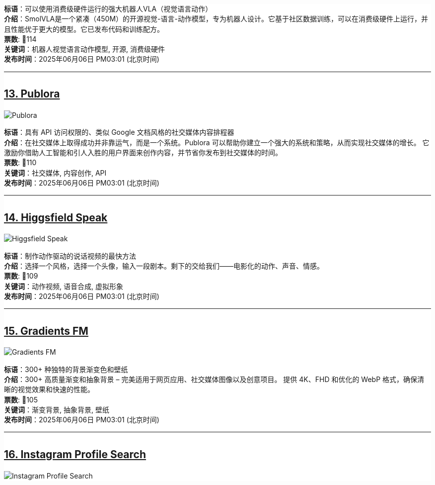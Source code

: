 **标语**：可以使用消费级硬件运行的强大机器人VLA（视觉语言动作）  
**介绍**：SmolVLA是一个紧凑（450M）的开源视觉-语言-动作模型，专为机器人设计。它基于社区数据训练，可以在消费级硬件上运行，并且性能优于更大的模型。它已发布代码和训练配方。  
**票数**: 🔺114  
**关键词**：机器人视觉语言动作模型, 开源, 消费级硬件  
**发布时间**：2025年06月06日 PM03:01 (北京时间)  

---

## [13. Publora](https://www.producthunt.com/posts/publora?utm_campaign=producthunt-api&utm_medium=api-v2&utm_source=Application%3A+DailyHunter+%28ID%3A+140760%29)  
![Publora](https://ph-files.imgix.net/15aeaf1f-a1f0-44e5-b0cb-7e0f51eae523.png?auto=format&fit=crop&frame=1&h=512&w=1024)  

**标语**：具有 API 访问权限的、类似 Google 文档风格的社交媒体内容排程器  
**介绍**：在社交媒体上取得成功并非靠运气，而是一个系统。Publora 可以帮助你建立一个强大的系统和策略，从而实现社交媒体的增长。 它激励你借助人工智能和引人入胜的用户界面来创作内容，并节省你发布到社交媒体的时间。  
**票数**: 🔺110  
**关键词**：社交媒体, 内容创作, API  
**发布时间**：2025年06月06日 PM03:01 (北京时间)  

---

## [14. Higgsfield Speak](https://www.producthunt.com/posts/higgsfield-speak?utm_campaign=producthunt-api&utm_medium=api-v2&utm_source=Application%3A+DailyHunter+%28ID%3A+140760%29)  
![Higgsfield Speak](https://ph-files.imgix.net/8c7803bb-9c6d-44b4-9119-ab60792655f4.jpeg?auto=format&fit=crop&frame=1&h=512&w=1024)  

**标语**：制作动作驱动的说话视频的最快方法  
**介绍**：选择一个风格，选择一个头像，输入一段剧本。剩下的交给我们——电影化的动作、声音、情感。  
**票数**: 🔺109  
**关键词**：动作视频, 语音合成, 虚拟形象  
**发布时间**：2025年06月06日 PM03:01 (北京时间)  

---

## [15. Gradients FM](https://www.producthunt.com/posts/gradients-fm?utm_campaign=producthunt-api&utm_medium=api-v2&utm_source=Application%3A+DailyHunter+%28ID%3A+140760%29)  
![Gradients FM](https://ph-files.imgix.net/e1456e1d-9d85-4496-a3a0-62aab3dd9d0a.jpeg?auto=format&fit=crop&frame=1&h=512&w=1024)  

**标语**：300+ 种独特的背景渐变色和壁纸  
**介绍**：300+ 高质量渐变和抽象背景 – 完美适用于网页应用、社交媒体图像以及创意项目。 提供 4K、FHD 和优化的 WebP 格式，确保清晰的视觉效果和快速的性能。  
**票数**: 🔺105  
**关键词**：渐变背景, 抽象背景, 壁纸  
**发布时间**：2025年06月06日 PM03:01 (北京时间)  

---

## [16. Instagram Profile Search](https://www.producthunt.com/posts/instagram-profile-search?utm_campaign=producthunt-api&utm_medium=api-v2&utm_source=Application%3A+DailyHunter+%28ID%3A+140760%29)  
![Instagram Profile Search](https://ph-files.imgix.net/d9a704b0-119c-437d-afb9-41fb41f8276b.png?auto=format&fit=crop&frame=1&h=512&w=1024)  
